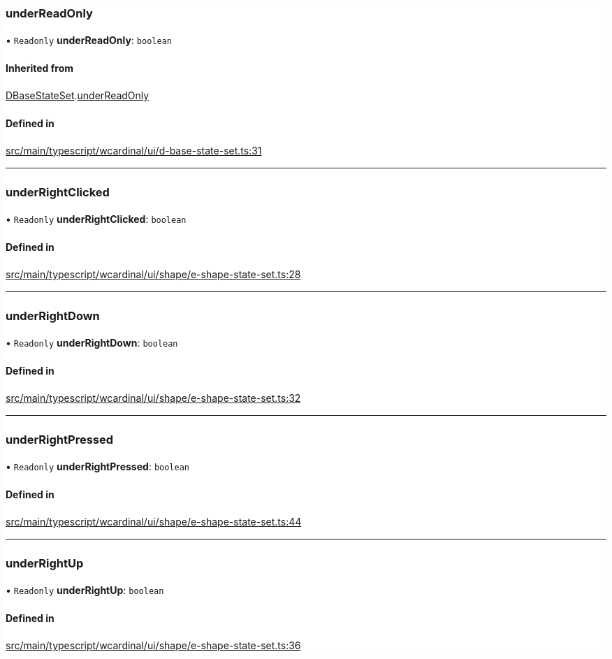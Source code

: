 ### underReadOnly

• `Readonly` **underReadOnly**: `boolean`

#### Inherited from

[DBaseStateSet](DBaseStateSet.md).[underReadOnly](DBaseStateSet.md#underreadonly)

#### Defined in

[src/main/typescript/wcardinal/ui/d-base-state-set.ts:31](https://github.com/winter-cardinal/winter-cardinal-ui/blob/v0.457.0/src/main/typescript/wcardinal/ui/d-base-state-set.ts#L31)

___

### underRightClicked

• `Readonly` **underRightClicked**: `boolean`

#### Defined in

[src/main/typescript/wcardinal/ui/shape/e-shape-state-set.ts:28](https://github.com/winter-cardinal/winter-cardinal-ui/blob/v0.457.0/src/main/typescript/wcardinal/ui/shape/e-shape-state-set.ts#L28)

___

### underRightDown

• `Readonly` **underRightDown**: `boolean`

#### Defined in

[src/main/typescript/wcardinal/ui/shape/e-shape-state-set.ts:32](https://github.com/winter-cardinal/winter-cardinal-ui/blob/v0.457.0/src/main/typescript/wcardinal/ui/shape/e-shape-state-set.ts#L32)

___

### underRightPressed

• `Readonly` **underRightPressed**: `boolean`

#### Defined in

[src/main/typescript/wcardinal/ui/shape/e-shape-state-set.ts:44](https://github.com/winter-cardinal/winter-cardinal-ui/blob/v0.457.0/src/main/typescript/wcardinal/ui/shape/e-shape-state-set.ts#L44)

___

### underRightUp

• `Readonly` **underRightUp**: `boolean`

#### Defined in

[src/main/typescript/wcardinal/ui/shape/e-shape-state-set.ts:36](https://github.com/winter-cardinal/winter-cardinal-ui/blob/v0.457.0/src/main/typescript/wcardinal/ui/shape/e-shape-state-set.ts#L36)
